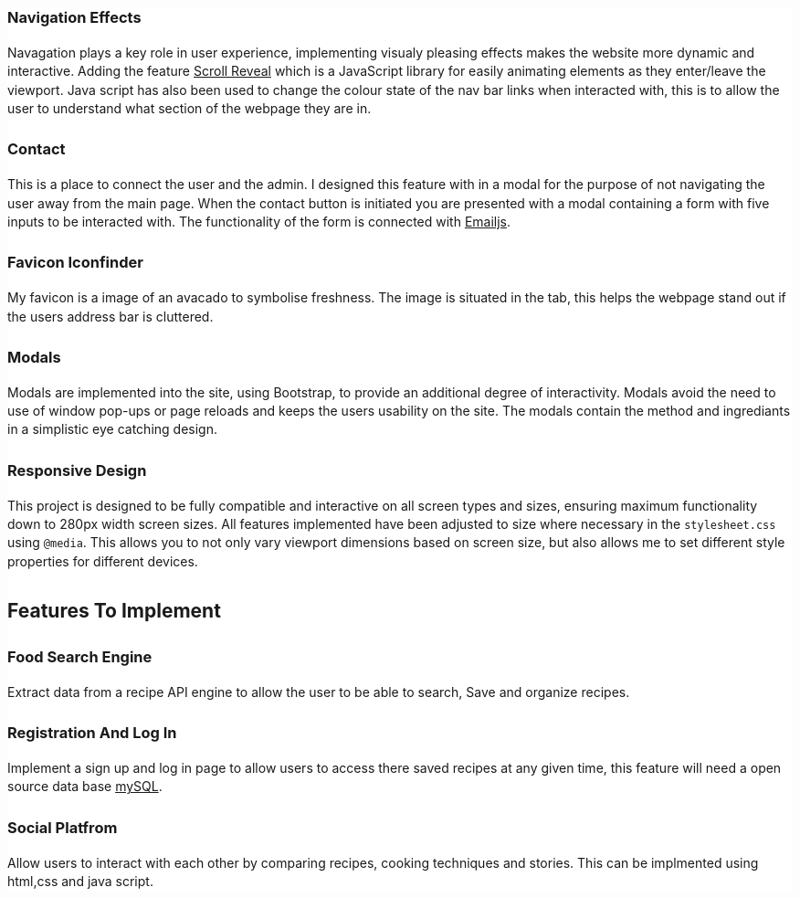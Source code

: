 ### Navigation Effects
Navagation plays a key role in user experience, implementing visualy pleasing effects makes the website more dynamic and interactive.
Adding the feature [Scroll Reveal](https://scrollrevealjs.org/) which is a JavaScript library for easily animating elements as they enter/leave the viewport. Java script has also been used to change the colour state of the nav bar links when interacted with, this is to allow the user to understand what section of the webpage they are in.


### Contact 
This is a place to connect the user and the admin. I designed this feature with in a modal for the purpose of not navigating the user away from the main page.
When the contact button is initiated you are presented with a modal containing a form with five inputs to be interacted with. The functionality of the form is connected with [Emailjs](https://www.emailjs.com/).
 
### Favicon Iconfinder

My favicon is a image of an avacado to symbolise freshness. The image is situated in the tab, this helps the webpage stand out if the users address bar is cluttered.

### Modals

Modals are implemented into the site, using Bootstrap, to provide an additional degree of interactivity. Modals avoid the need to use of window pop-ups or page reloads
and keeps the users usability on the site. The modals contain the method and ingrediants in a simplistic eye catching design.

### Responsive Design

This project is designed to be fully compatible and interactive on all screen types and sizes, ensuring maximum functionality down to 280px width screen sizes.
All features implemented have been adjusted to size where necessary in the `stylesheet.css` using `@media`. This allows you to not only vary viewport dimensions based on screen size, but also allows me to set different style properties for different devices.

## Features To Implement

### Food Search Engine

Extract data from a recipe API engine to allow the user to be able to search, Save and organize recipes.

### Registration And Log In 

Implement a sign up and log in page to allow users to access there saved recipes at any given time, this feature will need a open source data base [mySQL](https://www.mysql.com/).

### Social Platfrom 

Allow users to interact with each other by comparing recipes, cooking techniques and stories. This can be implmented using html,css and java script.
